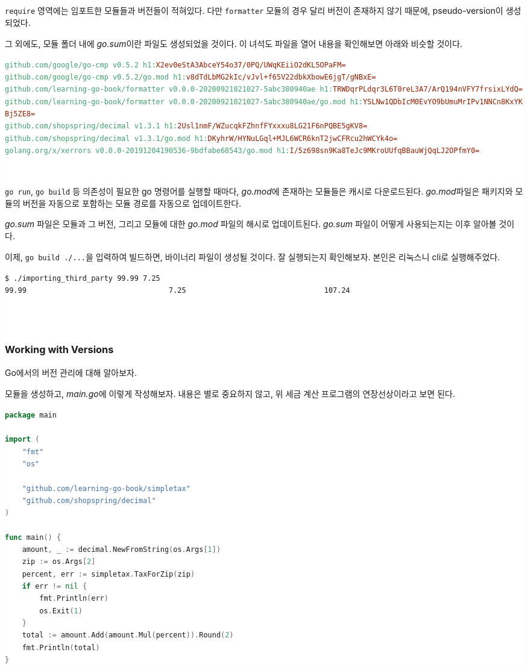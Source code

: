 `require` 영역에는 임포트한 모듈들과 버전들이 적혀있다.
다만 `formatter` 모듈의 경우 달리 버전이 존재하지 않기 때문에, pseudo-version이 생성되었다.

그 외에도, 모듈 폴더 내에 *go.sum*이란 파일도 생성되었을 것이다.
이 녀석도 파일을 열어 내용을 확인해보면 아래와 비슷할 것이다.

```makefile
github.com/google/go-cmp v0.5.2 h1:X2ev0eStA3AbceY54o37/0PQ/UWqKEiiO2dKL5OPaFM=
github.com/google/go-cmp v0.5.2/go.mod h1:v8dTdLbMG2kIc/vJvl+f65V22dbkXbowE6jgT/gNBxE=
github.com/learning-go-book/formatter v0.0.0-20200921021027-5abc380940ae h1:TRWDqrPLdqr3L6T0reL3A7/ArQ194nVFY7frsixLYdQ=
github.com/learning-go-book/formatter v0.0.0-20200921021027-5abc380940ae/go.mod h1:YSLNw1QDbIcM0EvYO9bUmuMrIPv1NNCn8KxYKBj5ZE8=
github.com/shopspring/decimal v1.3.1 h1:2Usl1nmF/WZucqkFZhnfFYxxxu8LG21F6nPQBE5gKV8=
github.com/shopspring/decimal v1.3.1/go.mod h1:DKyhrW/HYNuLGql+MJL6WCR6knT2jwCFRcu2hWCYk4o=
golang.org/x/xerrors v0.0.0-20191204190536-9bdfabe68543/go.mod h1:I/5z698sn9Ka8TeJc9MKroUUfqBBauWjQqLJ2OPfmY0=
```

<br>

`go run`, `go build` 등 의존성이 필요한 go 명령어를 실행할 때마다, *go.mod*에 존재하는 모듈들은 캐시로 다운로드된다.
*go.mod*파일은 패키지와 모듈의 버전을 자동으로 포함하는 모듈 경로를 자동으로 업데이트한다.

_go.sum_ 파일은 모듈과 그 버전, 그리고 모듈에 대한 _go.mod_ 파일의 해시로 업데이트된다.
_go.sum_ 파일이 어떻게 사용되는지는 이후 알아볼 것이다.

이제, `go build ./...`을 입력하여 빌드하면, 바이너리 파일이 생성될 것이다.
잘 실행되는지 확인해보자. 본인은 리눅스니 cli로 실행해주었다.

```bash
$ ./importing_third_party 99.99 7.25
99.99                                 7.25                                107.24
```

<br><br>

### Working with Versions

Go에서의 버전 관리에 대해 알아보자.

모듈을 생성하고, *main.go*에 이렇게 작성해보자.
내용은 별로 중요하지 않고, 위 세금 계산 프로그램의 연장선상이라고 보면 된다.

```go
package main

import (
	"fmt"
	"os"

	"github.com/learning-go-book/simpletax"
	"github.com/shopspring/decimal"
)

func main() {
	amount, _ := decimal.NewFromString(os.Args[1])
	zip := os.Args[2]
	percent, err := simpletax.TaxForZip(zip)
	if err != nil {
		fmt.Println(err)
		os.Exit(1)
	}
	total := amount.Add(amount.Mul(percent)).Round(2)
	fmt.Println(total)
}
```
